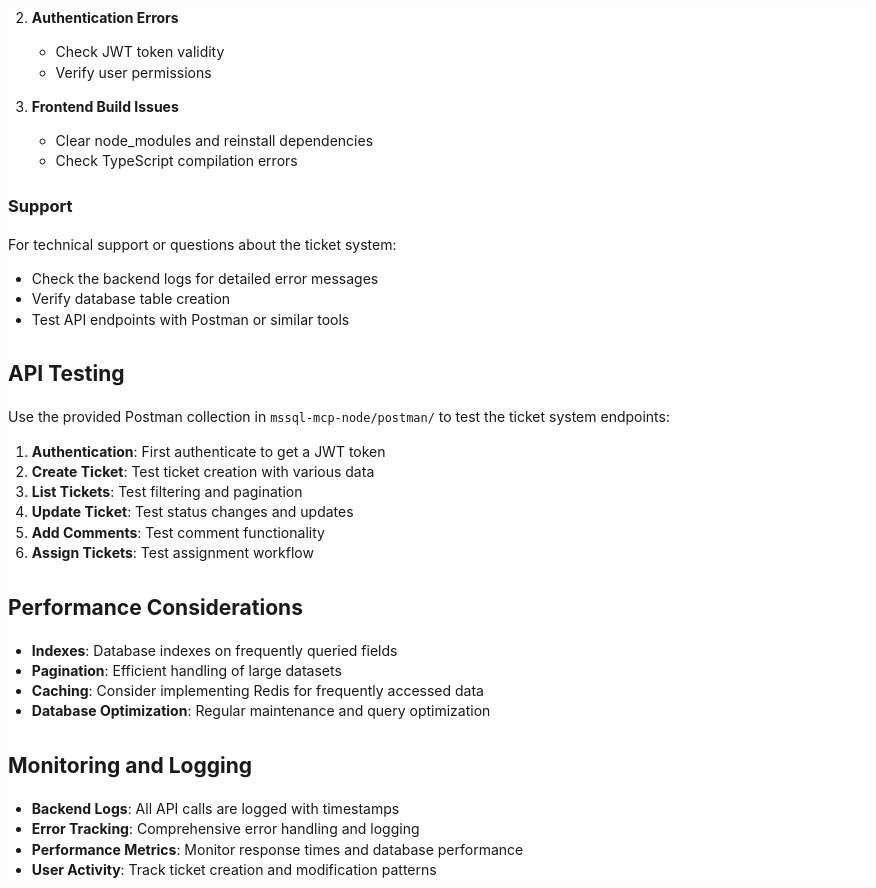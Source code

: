 2. **Authentication Errors**
   - Check JWT token validity
   - Verify user permissions

3. **Frontend Build Issues**
   - Clear node_modules and reinstall dependencies
   - Check TypeScript compilation errors

### Support

For technical support or questions about the ticket system:
- Check the backend logs for detailed error messages
- Verify database table creation
- Test API endpoints with Postman or similar tools

## API Testing

Use the provided Postman collection in `mssql-mcp-node/postman/` to test the ticket system endpoints:

1. **Authentication**: First authenticate to get a JWT token
2. **Create Ticket**: Test ticket creation with various data
3. **List Tickets**: Test filtering and pagination
4. **Update Ticket**: Test status changes and updates
5. **Add Comments**: Test comment functionality
6. **Assign Tickets**: Test assignment workflow

## Performance Considerations

- **Indexes**: Database indexes on frequently queried fields
- **Pagination**: Efficient handling of large datasets
- **Caching**: Consider implementing Redis for frequently accessed data
- **Database Optimization**: Regular maintenance and query optimization

## Monitoring and Logging

- **Backend Logs**: All API calls are logged with timestamps
- **Error Tracking**: Comprehensive error handling and logging
- **Performance Metrics**: Monitor response times and database performance
- **User Activity**: Track ticket creation and modification patterns
